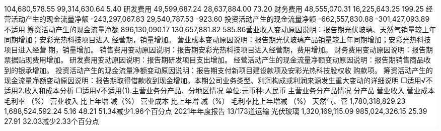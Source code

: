104,680,578.55
99,314,630.64
5.40
研发费用
49,599,687.24
28,637,884.00
73.20
财务费用
48,555,070.31
16,225,643.25
199.25
经营活动产生的现金流量净额
-243,297,067.83
29,540,787.53
-923.60
投资活动产生的现金流量净额
-662,557,830.88
-301,427,093.89
不适用
筹资活动产生的现金流量净额
896,130,090.17
130,657,881.82
585.86营业收入变动原因说明：报告期光伏玻璃、天然气销量较上年同期增加；安彩光热科技项目进入
经营期，销量增加。
营业成本变动原因说明：报告期光伏玻璃产品销量较上年同期增加；安彩光热科技项目进入经营
期，销量增加。
销售费用变动原因说明：报告期安彩光热科技项目进入经营期，费用增加。
财务费用变动原因说明：报告期票据贴现费用增加。
研发费用变动原因说明：报告期研发项目支出增加。
经营活动产生的现金流量净额变动原因说明：报告期销售商品收到的银承增加。
投资活动产生的现金流量净额变动原因说明：报告期支付新项目建设款项及安彩光热科技股权收
购款项。
筹资活动产生的现金流量净额变动原因说明：报告期取得借款收到现金增加。本期公司业务类型、利润构成或利润来源发生重大变动的详细说明
□适用√不适用2.收入和成本分析
□适用√不适用(1).主营业务分产品、分地区情况
单位:元币种:人民币
主营业务分产品情况
分产品
营业收入
营业成本
毛利率
（%）
营业收入
比上年增
减（%）
营业成本
比上年增
减（%）
毛利率比上年增减
（%）
天然气、管
1,780,318,829.23
1,688,524,592.24
5.16
48.21
51.34减少1.96个百分点
2021年年度报告
13/173道运输
光伏玻璃
1,320,169,115.09
985,024,326.15
25.39
27.91
32.03减少2.33个百分点